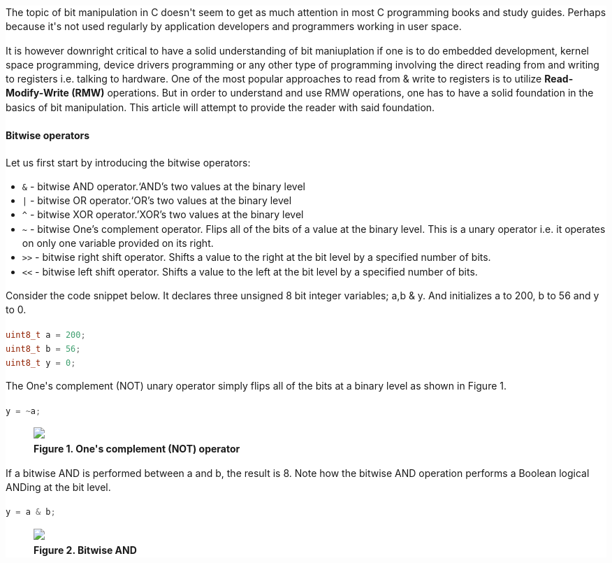 The topic of bit manipulation in C doesn't seem to get as much attention in most C programming books and study guides. Perhaps because it's not used regularly by application developers and programmers working in user space.

 It is however downright critical to have a solid understanding of bit maniuplation if one is to do embedded development, kernel space programming, device drivers programming or any other type of programming involving the direct reading from and writing to registers i.e. talking to hardware. One of the most popular approaches to read from & write to registers is to utilize **Read-Modify-Write (RMW)** operations. But in order to understand and use RMW operations, one has to have a solid foundation in the basics of bit manipulation. This article will attempt to provide the reader with said foundation.


#### Bitwise operators

Let us first start by introducing the bitwise operators:
- `&` \- bitwise AND operator.‘AND’s two values at the binary level
- `|` \- bitwise OR operator.‘OR’s two values at the binary level
- `^` \- bitwise XOR operator.’XOR’s two values at the binary level
- `~` \- bitwise One’s complement operator. Flips all of the bits of a value at the binary level. This is a unary operator i.e. it operates on only one variable provided on its right.
- `>>` \- bitwise right shift operator. Shifts a value to the right at the bit level by a specified number of bits. 
- `<<` \- bitwise left shift operator. Shifts a value to the left at the bit level by a specified number of bits. 

Consider the code snippet below. It declares three unsigned 8 bit integer variables; a,b & y. And initializes a to 200, b to 56 and y to 0.

```c
uint8_t a = 200;
uint8_t b = 56;
uint8_t y = 0;

```
The One's complement (NOT) unary operator simply flips all of the bits at a binary level as shown in Figure 1.

```c
y = ~a;
```

<figure>
<img src="http://www.embsysblog.com/wp-content/uploads/2022/03/fig1.jpg">
<figcaption><b>Figure 1.  One's complement (NOT) operator</b></figcaption>
</figure>

If a bitwise AND is performed between a and b, the result is 8. Note how the bitwise AND operation performs a Boolean logical ANDing at the bit level.

```c
y = a & b;
```

<figure>
<img src="http://www.embsysblog.com/wp-content/uploads/2022/03/fig2.jpg">
<figcaption><b>Figure 2.  Bitwise AND</b></figcaption>
</figure>

